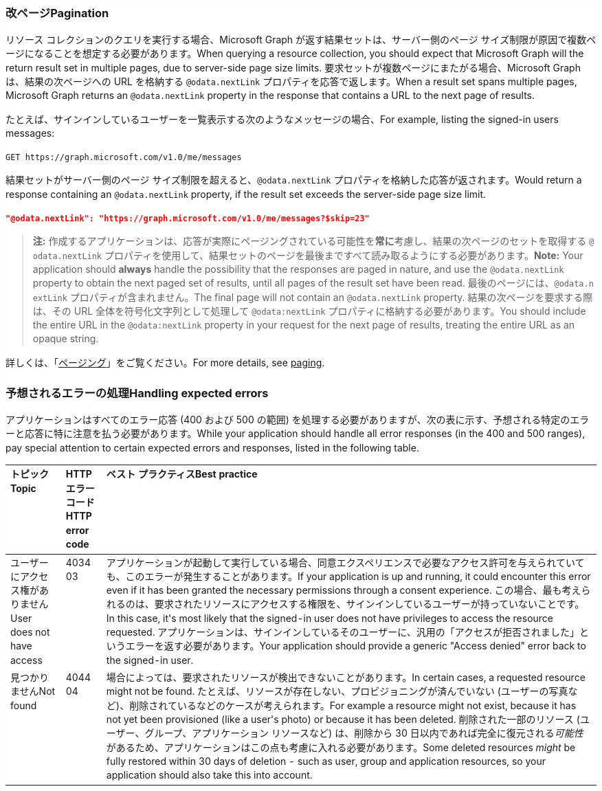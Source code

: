 ### <a name="pagination"></a><span data-ttu-id="6f431-142">改ページ</span><span class="sxs-lookup"><span data-stu-id="6f431-142">Pagination</span></span>

<span data-ttu-id="6f431-143">リソース コレクションのクエリを実行する場合、Microsoft Graph が返す結果セットは、サーバー側のページ サイズ制限が原因で複数ページになることを想定する必要があります。</span><span class="sxs-lookup"><span data-stu-id="6f431-143">When querying a resource collection, you should expect that Microsoft Graph will the return result set in multiple pages, due to server-side page size limits.</span></span> <span data-ttu-id="6f431-144">要求セットが複数ページにまたがる場合、Microsoft Graph は、結果の次ページへの URL を格納する `@odata.nextLink` プロパティを応答で返します。</span><span class="sxs-lookup"><span data-stu-id="6f431-144">When a result set spans multiple pages, Microsoft Graph returns an `@odata.nextLink` property in the response that contains a URL to the next page of results.</span></span>

<span data-ttu-id="6f431-145">たとえば、サインインしているユーザーを一覧表示する次のようなメッセージの場合、</span><span class="sxs-lookup"><span data-stu-id="6f431-145">For example, listing the signed-in users messages:</span></span>

```http
GET https://graph.microsoft.com/v1.0/me/messages
```

<span data-ttu-id="6f431-146">結果セットがサーバー側のページ サイズ制限を超えると、`@odata.nextLink` プロパティを格納した応答が返されます。</span><span class="sxs-lookup"><span data-stu-id="6f431-146">Would return a response containing an `@odata.nextLink` property, if the result set exceeds the server-side page size limit.</span></span>

```json
"@odata.nextLink": "https://graph.microsoft.com/v1.0/me/messages?$skip=23"
```

><span data-ttu-id="6f431-147">**注:** 作成するアプリケーションは、応答が実際にページングされている可能性を**常に**考慮し、結果の次ページのセットを取得する `@odata.nextLink` プロパティを使用して、結果セットのページを最後まですべて読み取るようにする必要があります。</span><span class="sxs-lookup"><span data-stu-id="6f431-147">**Note:** Your application should **always** handle the possibility that the responses are paged in nature, and use the `@odata.nextLink` property to obtain the next paged set of results, until all pages of the result set have been read.</span></span> <span data-ttu-id="6f431-148">最後のページには、`@odata.nextLink` プロパティが含まれません。</span><span class="sxs-lookup"><span data-stu-id="6f431-148">The final page will not contain an `@odata.nextLink` property.</span></span> <span data-ttu-id="6f431-149">結果の次ページを要求する際は、その URL 全体を符号化文字列として処理して `@odata:nextLink` プロパティに格納する必要があります。</span><span class="sxs-lookup"><span data-stu-id="6f431-149">You should include the entire URL in the `@odata:nextLink` property in your request for the next page of results, treating the entire URL as an opaque string.</span></span>

<span data-ttu-id="6f431-150">詳しくは、「[ページング](paging.md)」をご覧ください。</span><span class="sxs-lookup"><span data-stu-id="6f431-150">For more details, see [paging](paging.md).</span></span>

### <a name="handling-expected-errors"></a><span data-ttu-id="6f431-151">予想されるエラーの処理</span><span class="sxs-lookup"><span data-stu-id="6f431-151">Handling expected errors</span></span>

<span data-ttu-id="6f431-152">アプリケーションはすべてのエラー応答 (400 および 500 の範囲) を処理する必要がありますが、次の表に示す、予想される特定のエラーと応答に特に注意を払う必要があります。</span><span class="sxs-lookup"><span data-stu-id="6f431-152">While your application should handle all error responses (in the 400 and 500 ranges), pay special attention to certain expected errors and responses, listed in the following table.</span></span>

| <span data-ttu-id="6f431-153">トピック</span><span class="sxs-lookup"><span data-stu-id="6f431-153">Topic</span></span>   | <span data-ttu-id="6f431-154">HTTP エラー コード</span><span class="sxs-lookup"><span data-stu-id="6f431-154">HTTP error code</span></span>    | <span data-ttu-id="6f431-155">ベスト プラクティス</span><span class="sxs-lookup"><span data-stu-id="6f431-155">Best practice</span></span>|
|:-----------|:--------|:----------|
| <span data-ttu-id="6f431-156">ユーザーにアクセス権がありません</span><span class="sxs-lookup"><span data-stu-id="6f431-156">User does not have access</span></span> | <span data-ttu-id="6f431-157">403</span><span class="sxs-lookup"><span data-stu-id="6f431-157">403</span></span> | <span data-ttu-id="6f431-158">アプリケーションが起動して実行している場合、同意エクスペリエンスで必要なアクセス許可を与えられていても、このエラーが発生することがあります。</span><span class="sxs-lookup"><span data-stu-id="6f431-158">If your application is up and running, it could encounter this error even if it has been granted the necessary permissions through a consent experience.</span></span>  <span data-ttu-id="6f431-159">この場合、最も考えられるのは、要求されたリソースにアクセスする権限を、サインインしているユーザーが持っていないことです。</span><span class="sxs-lookup"><span data-stu-id="6f431-159">In this case, it's most likely that the signed-in user does not have privileges to access the resource requested.</span></span> <span data-ttu-id="6f431-160">アプリケーションは、サインインしているそのユーザーに、汎用の「アクセスが拒否されました」というエラーを返す必要があります。</span><span class="sxs-lookup"><span data-stu-id="6f431-160">Your application should provide a generic "Access denied" error back to the signed-in user.</span></span> |
|<span data-ttu-id="6f431-161">見つかりません</span><span class="sxs-lookup"><span data-stu-id="6f431-161">Not found</span></span>| <span data-ttu-id="6f431-162">404</span><span class="sxs-lookup"><span data-stu-id="6f431-162">404</span></span> | <span data-ttu-id="6f431-163">場合によっては、要求されたリソースが検出できないことがあります。</span><span class="sxs-lookup"><span data-stu-id="6f431-163">In certain cases, a requested resource might not be found.</span></span> <span data-ttu-id="6f431-164">たとえば、リソースが存在しない、プロビジョニングが済んでいない (ユーザーの写真など)、削除されているなどのケースが考えられます。</span><span class="sxs-lookup"><span data-stu-id="6f431-164">For example a resource might not exist, because it has not yet been provisioned (like a user's photo) or because it has been deleted.</span></span> <span data-ttu-id="6f431-165">削除された一部のリソース (ユーザー、グループ、アプリケーション リソースなど) は、削除から 30 日以内であれば完全に復元される*可能性*があるため、アプリケーションはこの点も考慮に入れる必要があります。</span><span class="sxs-lookup"><span data-stu-id="6f431-165">Some deleted resources *might* be fully restored within 30 days of deletion - such as user, group and application resources, so your application should also take this into account.</span></span>|